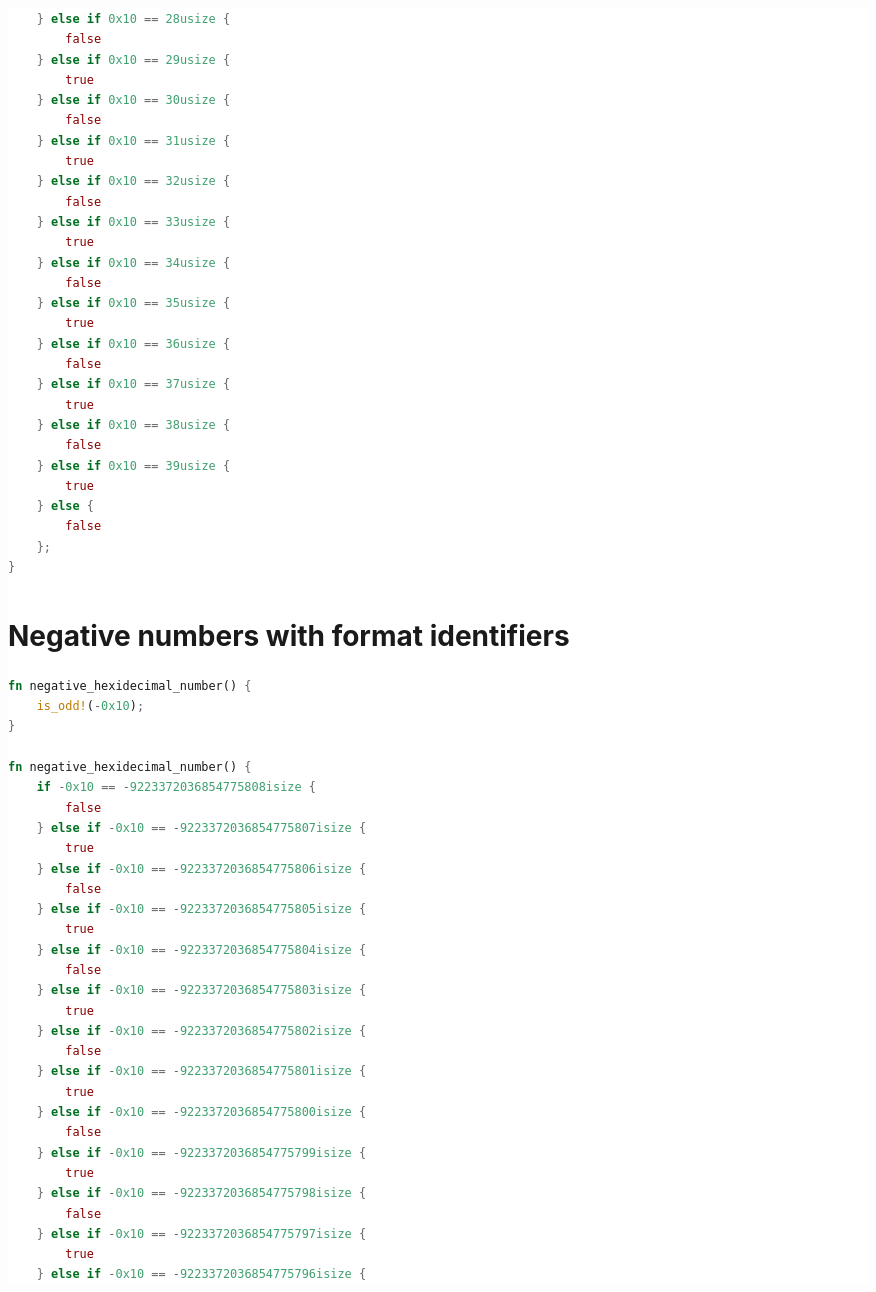 ```rust
    } else if 0x10 == 28usize {
        false
    } else if 0x10 == 29usize {
        true
    } else if 0x10 == 30usize {
        false
    } else if 0x10 == 31usize {
        true
    } else if 0x10 == 32usize {
        false
    } else if 0x10 == 33usize {
        true
    } else if 0x10 == 34usize {
        false
    } else if 0x10 == 35usize {
        true
    } else if 0x10 == 36usize {
        false
    } else if 0x10 == 37usize {
        true
    } else if 0x10 == 38usize {
        false
    } else if 0x10 == 39usize {
        true
    } else {
        false
    };
}
```

# Negative numbers with format identifiers
```rust
fn negative_hexidecimal_number() {
    is_odd!(-0x10);
}

fn negative_hexidecimal_number() {
    if -0x10 == -9223372036854775808isize {
        false
    } else if -0x10 == -9223372036854775807isize {
        true
    } else if -0x10 == -9223372036854775806isize {
        false
    } else if -0x10 == -9223372036854775805isize {
        true
    } else if -0x10 == -9223372036854775804isize {
        false
    } else if -0x10 == -9223372036854775803isize {
        true
    } else if -0x10 == -9223372036854775802isize {
        false
    } else if -0x10 == -9223372036854775801isize {
        true
    } else if -0x10 == -9223372036854775800isize {
        false
    } else if -0x10 == -9223372036854775799isize {
        true
    } else if -0x10 == -9223372036854775798isize {
        false
    } else if -0x10 == -9223372036854775797isize {
        true
    } else if -0x10 == -9223372036854775796isize {
```